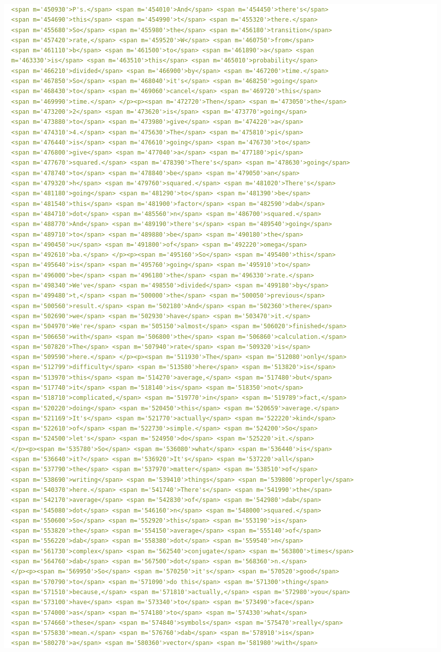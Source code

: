 ```yaml
  <span m='450930'>P's.</span> <span m='454010'>And</span> <span m='454450'>there's</span>
  <span m='454690'>this</span> <span m='454990'>t</span> <span m='455320'>there.</span>
  <span m='455680'>So</span> <span m='455980'>the</span> <span m='456180'>transition</span>
  <span m='457420'>rate,</span> <span m='459520'>W</span> <span m='460750'>from</span>
  <span m='461110'>b</span> <span m='461500'>to</span> <span m='461890'>a</span> <span
  m='463330'>is</span> <span m='463510'>this</span> <span m='465010'>probability</span>
  <span m='466210'>divided</span> <span m='466900'>by</span> <span m='467200'>time.</span>
  <span m='467850'>So</span> <span m='468040'>it's</span> <span m='468250'>going</span>
  <span m='468430'>to</span> <span m='469060'>cancel</span> <span m='469720'>this</span>
  <span m='469990'>time.</span> </p><p><span m='472720'>Then</span> <span m='473050'>the</span>
  <span m='473200'>2</span> <span m='473620'>is</span> <span m='473770'>going</span>
  <span m='473880'>to</span> <span m='473980'>give</span> <span m='474220'>a</span>
  <span m='474310'>4.</span> <span m='475630'>The</span> <span m='475810'>pi</span>
  <span m='476440'>is</span> <span m='476610'>going</span> <span m='476730'>to</span>
  <span m='476800'>give</span> <span m='477040'>a</span> <span m='477180'>pi</span>
  <span m='477670'>squared.</span> <span m='478390'>There's</span> <span m='478630'>going</span>
  <span m='478740'>to</span> <span m='478840'>be</span> <span m='479050'>an</span>
  <span m='479320'>h</span> <span m='479760'>squared.</span> <span m='481020'>There's</span>
  <span m='481180'>going</span> <span m='481290'>to</span> <span m='481390'>be</span>
  <span m='481540'>this</span> <span m='481900'>factor</span> <span m='482590'>dab</span>
  <span m='484710'>dot</span> <span m='485560'>n</span> <span m='486700'>squared.</span>
  <span m='488770'>And</span> <span m='489190'>there's</span> <span m='489540'>going</span>
  <span m='489710'>to</span> <span m='489880'>be</span> <span m='490180'>the</span>
  <span m='490450'>u</span> <span m='491800'>of</span> <span m='492220'>omega</span>
  <span m='492610'>ba.</span> </p><p><span m='495160'>So</span> <span m='495400'>this</span>
  <span m='495640'>is</span> <span m='495760'>going</span> <span m='495910'>to</span>
  <span m='496000'>be</span> <span m='496180'>the</span> <span m='496330'>rate.</span>
  <span m='498340'>We've</span> <span m='498550'>divided</span> <span m='499180'>by</span>
  <span m='499480'>t,</span> <span m='500000'>the</span> <span m='500050'>previous</span>
  <span m='500560'>result.</span> <span m='502180'>And</span> <span m='502360'>there</span>
  <span m='502690'>we</span> <span m='502930'>have</span> <span m='503470'>it.</span>
  <span m='504970'>We're</span> <span m='505150'>almost</span> <span m='506020'>finished</span>
  <span m='506650'>with</span> <span m='506800'>the</span> <span m='506860'>calculation.</span>
  <span m='507820'>The</span> <span m='507940'>rate</span> <span m='509320'>is</span>
  <span m='509590'>here.</span> </p><p><span m='511930'>The</span> <span m='512080'>only</span>
  <span m='512799'>difficulty</span> <span m='513580'>here</span> <span m='513820'>is</span>
  <span m='513970'>this</span> <span m='514270'>average,</span> <span m='517480'>but</span>
  <span m='517740'>it</span> <span m='518140'>is</span> <span m='518350'>not</span>
  <span m='518710'>complicated,</span> <span m='519770'>in</span> <span m='519789'>fact,</span>
  <span m='520220'>doing</span> <span m='520450'>this</span> <span m='520659'>average.</span>
  <span m='521169'>It's</span> <span m='521770'>actually</span> <span m='522220'>kind</span>
  <span m='522610'>of</span> <span m='522730'>simple.</span> <span m='524200'>So</span>
  <span m='524500'>let's</span> <span m='524950'>do</span> <span m='525220'>it.</span>
  </p><p><span m='535780'>So</span> <span m='536080'>what</span> <span m='536440'>is</span>
  <span m='536640'>it?</span> <span m='536920'>It's</span> <span m='537220'>all</span>
  <span m='537790'>the</span> <span m='537970'>matter</span> <span m='538510'>of</span>
  <span m='538690'>writing</span> <span m='539410'>things</span> <span m='539800'>properly</span>
  <span m='540370'>here.</span> <span m='541740'>There's</span> <span m='541990'>the</span>
  <span m='542170'>average</span> <span m='542830'>of</span> <span m='542980'>dab</span>
  <span m='545080'>dot</span> <span m='546160'>n</span> <span m='548000'>squared.</span>
  <span m='550600'>So</span> <span m='552920'>this</span> <span m='553190'>is</span>
  <span m='553820'>the</span> <span m='554150'>average</span> <span m='555140'>of</span>
  <span m='556220'>dab</span> <span m='558380'>dot</span> <span m='559540'>n</span>
  <span m='561730'>complex</span> <span m='562540'>conjugate</span> <span m='563800'>times</span>
  <span m='564760'>dab</span> <span m='567500'>dot</span> <span m='568360'>n.</span>
  </p><p><span m='569950'>So</span> <span m='570250'>it's</span> <span m='570520'>good</span>
  <span m='570790'>to</span> <span m='571090'>do this</span> <span m='571300'>thing</span>
  <span m='571510'>because,</span> <span m='571810'>actually,</span> <span m='572980'>you</span>
  <span m='573100'>have</span> <span m='573340'>to</span> <span m='573490'>face</span>
  <span m='574000'>as</span> <span m='574180'>to</span> <span m='574330'>what</span>
  <span m='574660'>these</span> <span m='574840'>symbols</span> <span m='575470'>really</span>
  <span m='575830'>mean.</span> <span m='576760'>dab</span> <span m='578910'>is</span>
  <span m='580270'>a</span> <span m='580360'>vector</span> <span m='581980'>with</span>
```
